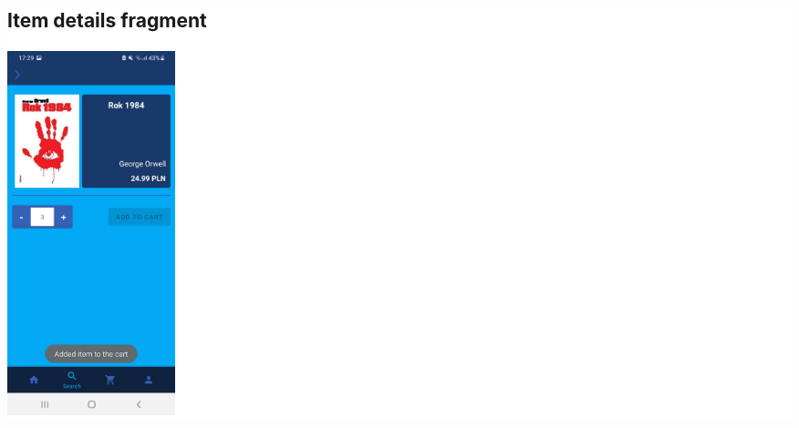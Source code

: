 ## Item details fragment
<img src="https://github.com/Jaszun/bookshop_mobile_app/blob/master/screenshots/8.jpg" height="400" />
